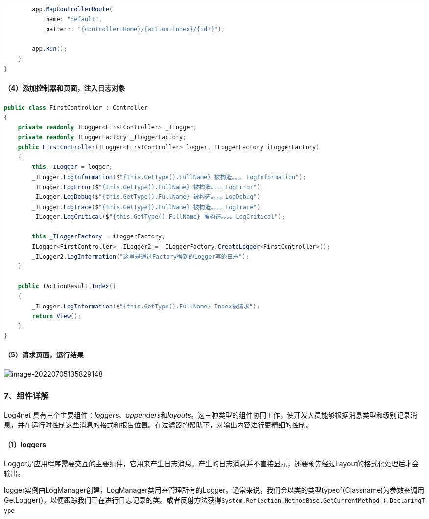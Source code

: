 ```C#
        app.MapControllerRoute(
            name: "default",
            pattern: "{controller=Home}/{action=Index}/{id?}");

        app.Run();
    }
}
```

#### （4）添加控制器和页面，注入日志对象

```C#
public class FirstController : Controller
{
    private readonly ILogger<FirstController> _ILogger;
    private readonly ILoggerFactory _ILoggerFactory;
    public FirstController(ILogger<FirstController> logger, ILoggerFactory iLoggerFactory)
    {
        this._ILogger = logger;
        _ILogger.LogInformation($"{this.GetType().FullName} 被构造。。。。LogInformation");
        _ILogger.LogError($"{this.GetType().FullName} 被构造。。。。LogError");
        _ILogger.LogDebug($"{this.GetType().FullName} 被构造。。。。LogDebug");
        _ILogger.LogTrace($"{this.GetType().FullName} 被构造。。。。LogTrace");
        _ILogger.LogCritical($"{this.GetType().FullName} 被构造。。。。LogCritical");

        this._ILoggerFactory = iLoggerFactory;
        ILogger<FirstController> _ILogger2 = _ILoggerFactory.CreateLogger<FirstController>();
        _ILogger2.LogInformation("这里是通过Factory得到的Logger写的日志");
    }

    public IActionResult Index()
    {
        _ILogger.LogInformation($"{this.GetType().FullName} Index被请求");
        return View();
    }
}
```

#### （5）请求页面，运行结果

![image-20220705135829148](http://cdn.bluecusliyou.com/202207051358449.png)

### 7、组件详解

Log4net 具有三个主要组件：*loggers*、*appenders*和*layouts*。这三种类型的组件协同工作，使开发人员能够根据消息类型和级别记录消息，并在运行时控制这些消息的格式和报告位置。在过滤器的帮助下，对输出内容进行更精细的控制。

#### （1）loggers

Logger是应用程序需要交互的主要组件，它用来产生日志消息。产生的日志消息并不直接显示，还要预先经过Layout的格式化处理后才会输出。

logger实例由LogManager创建，LogManager类用来管理所有的Logger。通常来说，我们会以类的类型typeof(Classname)为参数来调用GetLogger()，以便跟踪我们正在进行日志记录的类。或者反射方法获得`System.Reflection.MethodBase.GetCurrentMethod().DeclaringType`
